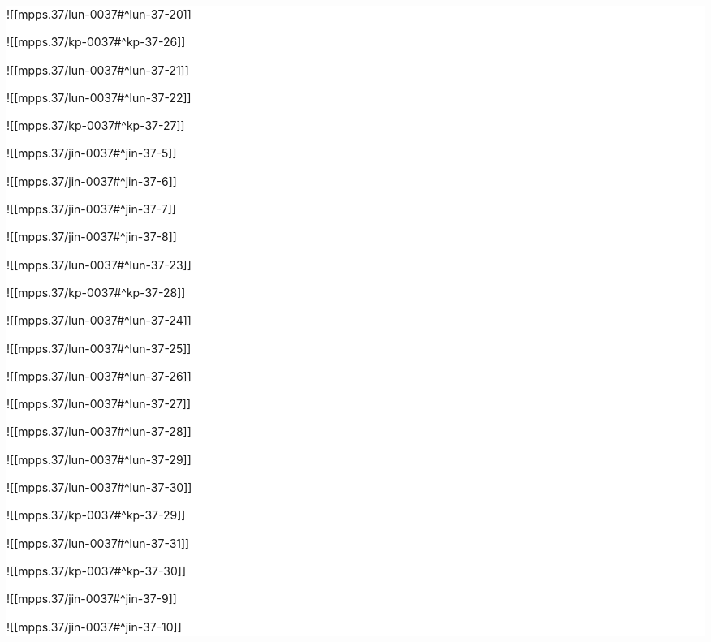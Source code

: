 ![[mpps.37/lun-0037#^lun-37-20]]

![[mpps.37/kp-0037#^kp-37-26]]

![[mpps.37/lun-0037#^lun-37-21]]

![[mpps.37/lun-0037#^lun-37-22]]

![[mpps.37/kp-0037#^kp-37-27]]

![[mpps.37/jin-0037#^jin-37-5]]

![[mpps.37/jin-0037#^jin-37-6]]

![[mpps.37/jin-0037#^jin-37-7]]

![[mpps.37/jin-0037#^jin-37-8]]

![[mpps.37/lun-0037#^lun-37-23]]

![[mpps.37/kp-0037#^kp-37-28]]

![[mpps.37/lun-0037#^lun-37-24]]

![[mpps.37/lun-0037#^lun-37-25]]

![[mpps.37/lun-0037#^lun-37-26]]

![[mpps.37/lun-0037#^lun-37-27]]

![[mpps.37/lun-0037#^lun-37-28]]

![[mpps.37/lun-0037#^lun-37-29]]

![[mpps.37/lun-0037#^lun-37-30]]

![[mpps.37/kp-0037#^kp-37-29]]

![[mpps.37/lun-0037#^lun-37-31]]

![[mpps.37/kp-0037#^kp-37-30]]

![[mpps.37/jin-0037#^jin-37-9]]

![[mpps.37/jin-0037#^jin-37-10]]


